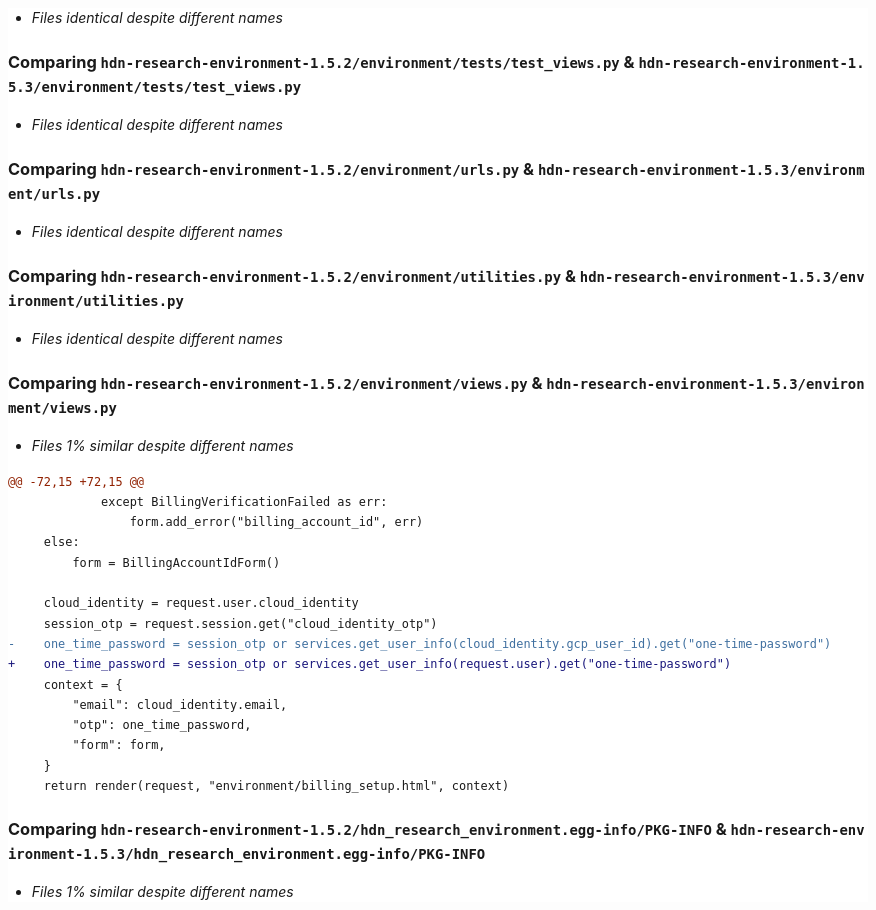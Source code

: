  * *Files identical despite different names*

### Comparing `hdn-research-environment-1.5.2/environment/tests/test_views.py` & `hdn-research-environment-1.5.3/environment/tests/test_views.py`

 * *Files identical despite different names*

### Comparing `hdn-research-environment-1.5.2/environment/urls.py` & `hdn-research-environment-1.5.3/environment/urls.py`

 * *Files identical despite different names*

### Comparing `hdn-research-environment-1.5.2/environment/utilities.py` & `hdn-research-environment-1.5.3/environment/utilities.py`

 * *Files identical despite different names*

### Comparing `hdn-research-environment-1.5.2/environment/views.py` & `hdn-research-environment-1.5.3/environment/views.py`

 * *Files 1% similar despite different names*

```diff
@@ -72,15 +72,15 @@
             except BillingVerificationFailed as err:
                 form.add_error("billing_account_id", err)
     else:
         form = BillingAccountIdForm()
 
     cloud_identity = request.user.cloud_identity
     session_otp = request.session.get("cloud_identity_otp")
-    one_time_password = session_otp or services.get_user_info(cloud_identity.gcp_user_id).get("one-time-password")
+    one_time_password = session_otp or services.get_user_info(request.user).get("one-time-password")
     context = {
         "email": cloud_identity.email,
         "otp": one_time_password,
         "form": form,
     }
     return render(request, "environment/billing_setup.html", context)
```

### Comparing `hdn-research-environment-1.5.2/hdn_research_environment.egg-info/PKG-INFO` & `hdn-research-environment-1.5.3/hdn_research_environment.egg-info/PKG-INFO`

 * *Files 1% similar despite different names*
